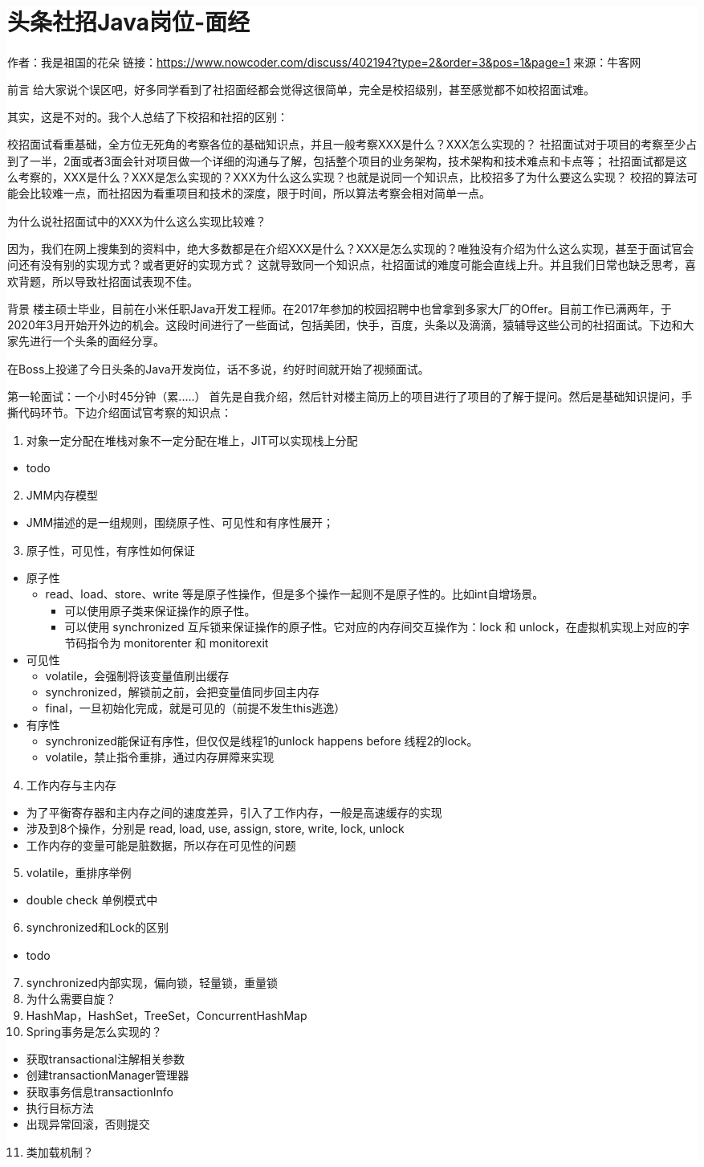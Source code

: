 # 头条社招Java岗位-面经

作者：我是祖国的花朵
链接：https://www.nowcoder.com/discuss/402194?type=2&order=3&pos=1&page=1
来源：牛客网

前言
给大家说个误区吧，好多同学看到了社招面经都会觉得这很简单，完全是校招级别，甚至感觉都不如校招面试难。

其实，这是不对的。我个人总结了下校招和社招的区别：

校招面试看重基础，全方位无死角的考察各位的基础知识点，并且一般考察XXX是什么？XXX怎么实现的？
社招面试对于项目的考察至少占到了一半，2面或者3面会针对项目做一个详细的沟通与了解，包括整个项目的业务架构，技术架构和技术难点和卡点等；
社招面试都是这么考察的，XXX是什么？XXX是怎么实现的？XXX为什么这么实现？也就是说同一个知识点，比校招多了为什么要这么实现？
校招的算法可能会比较难一点，而社招因为看重项目和技术的深度，限于时间，所以算法考察会相对简单一点。

为什么说社招面试中的XXX为什么这么实现比较难？

因为，我们在网上搜集到的资料中，绝大多数都是在介绍XXX是什么？XXX是怎么实现的？唯独没有介绍为什么这么实现，甚至于面试官会问还有没有别的实现方式？或者更好的实现方式？ 这就导致同一个知识点，社招面试的难度可能会直线上升。并且我们日常也缺乏思考，喜欢背题，所以导致社招面试表现不佳。


背景
楼主硕士毕业，目前在小米任职Java开发工程师。在2017年参加的校园招聘中也曾拿到多家大厂的Offer。目前工作已满两年，于2020年3月开始开外边的机会。这段时间进行了一些面试，包括美团，快手，百度，头条以及滴滴，猿辅导这些公司的社招面试。下边和大家先进行一个头条的面经分享。

在Boss上投递了今日头条的Java开发岗位，话不多说，约好时间就开始了视频面试。


第一轮面试：一个小时45分钟（累.....）
首先是自我介绍，然后针对楼主简历上的项目进行了项目的了解于提问。然后是基础知识提问，手撕代码环节。下边介绍面试官考察的知识点：

1. 对象一定分配在堆栈对象不一定分配在堆上，JIT可以实现栈上分配
- todo
2. JMM内存模型
- JMM描述的是一组规则，围绕原子性、可见性和有序性展开；
3. 原子性，可见性，有序性如何保证
- 原子性
    - read、load、store、write 等是原子性操作，但是多个操作一起则不是原子性的。比如int自增场景。
        - 可以使用原子类来保证操作的原子性。
        - 可以使用 synchronized 互斥锁来保证操作的原子性。它对应的内存间交互操作为：lock 和 unlock，在虚拟机实现上对应的字节码指令为 monitorenter 和 monitorexit
- 可见性
    - volatile，会强制将该变量值刷出缓存
    - synchronized，解锁前之前，会把变量值同步回主内存
    - final，一旦初始化完成，就是可见的（前提不发生this逃逸）
- 有序性
    - synchronized能保证有序性，但仅仅是线程1的unlock happens before 线程2的lock。
    - volatile，禁止指令重排，通过内存屏障来实现
4. 工作内存与主内存
- 为了平衡寄存器和主内存之间的速度差异，引入了工作内存，一般是高速缓存的实现
- 涉及到8个操作，分别是 read, load, use, assign, store, write, lock, unlock 
- 工作内存的变量可能是脏数据，所以存在可见性的问题
5. volatile，重排序举例
- double check 单例模式中
6. synchronized和Lock的区别
- todo
7. synchronized内部实现，偏向锁，轻量锁，重量锁
8. 为什么需要自旋？
9. HashMap，HashSet，TreeSet，ConcurrentHashMap
10. Spring事务是怎么实现的？
- 获取transactional注解相关参数
- 创建transactionManager管理器
- 获取事务信息transactionInfo
- 执行目标方法
- 出现异常回滚，否则提交
11. 类加载机制？